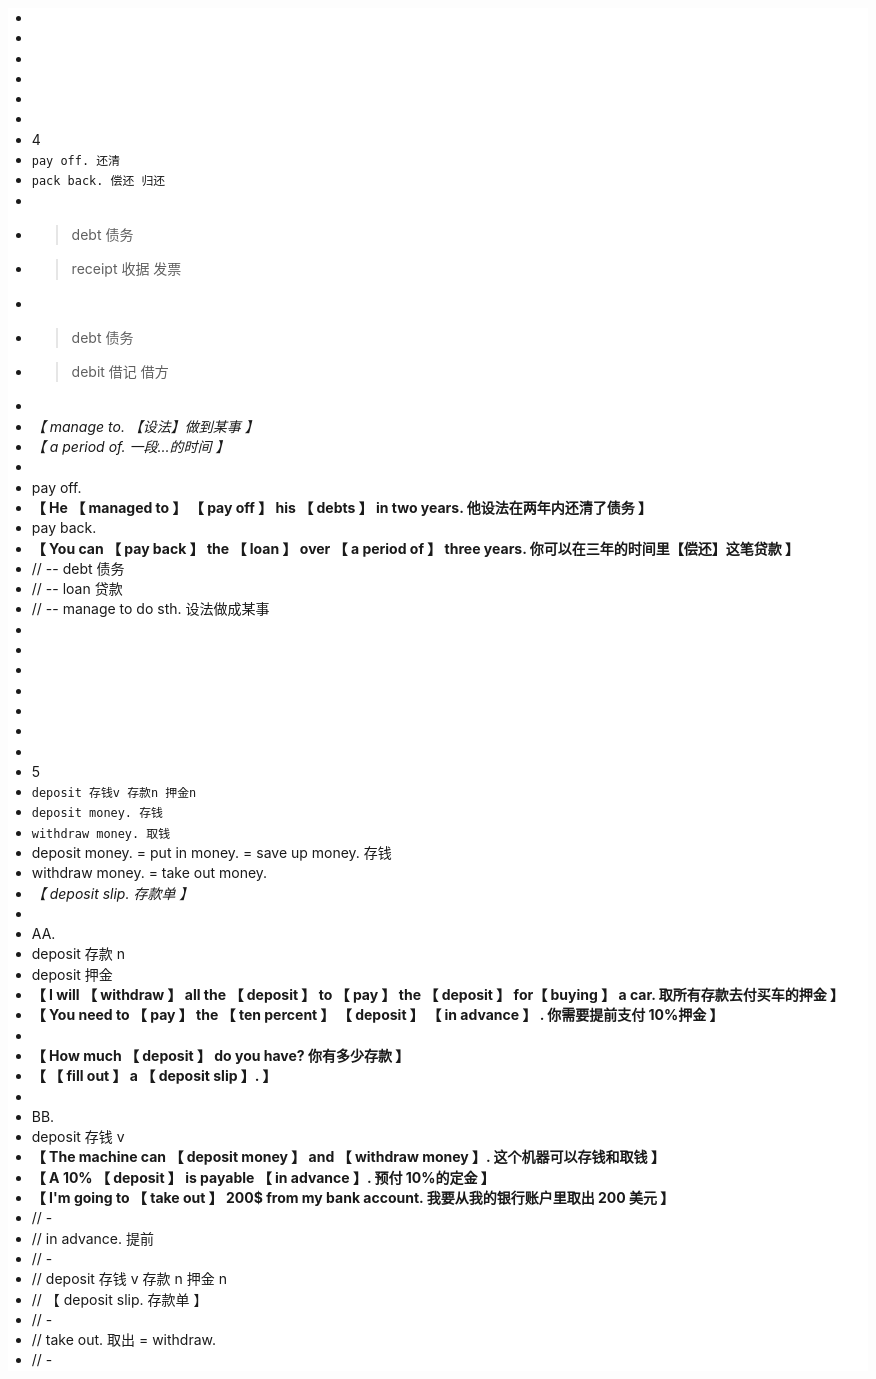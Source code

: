 -
-
-
-
-
-
- 4
- `pay off. 还清`
- `pack back. 偿还 归还`
-
- > debt 债务
- > receipt 收据 发票
-
- > debt 债务
- > debit 借记 借方
-
- _【 manage to. 【设法】做到某事 】_
- _【 a period of. 一段...的时间 】_
-
- pay off.
- **【 He 【 managed to 】 【 pay off 】 his 【 debts 】 in two years. 他设法在两年内还清了债务 】**
- pay back.
- **【 You can 【 pay back 】 the 【 loan 】 over 【 a period of 】 three years. 你可以在三年的时间里【偿还】这笔贷款 】**
- // -- debt 债务
- // -- loan 贷款
- // -- manage to do sth. 设法做成某事
-
-
-
-
-
-
-
- 5
- `deposit 存钱v 存款n 押金n`
- `deposit money. 存钱`
- `withdraw money. 取钱`
- deposit money. = put in money. = save up money. 存钱
- withdraw money. = take out money.
- _【 deposit slip. 存款单 】_
-
- AA.
- deposit 存款 n
- deposit 押金
- **【 I will 【 withdraw 】 all the 【 deposit 】 to 【 pay 】 the 【 deposit 】 for【 buying 】 a car. 取所有存款去付买车的押金 】**
- **【 You need to 【 pay 】 the 【 ten percent 】 【 deposit 】 【 in advance 】 . 你需要提前支付 10%押金 】**
-
- **【 How much 【 deposit 】 do you have? 你有多少存款 】**
- **【 【 fill out 】 a 【 deposit slip 】. 】**
-
- BB.
- deposit 存钱 v
- **【 The machine can 【 deposit money 】 and 【 withdraw money 】. 这个机器可以存钱和取钱 】**
- **【 A 10% 【 deposit 】 is payable 【 in advance 】. 预付 10%的定金 】**
- **【 I'm going to 【 take out 】 200$ from my bank account. 我要从我的银行账户里取出 200 美元 】**
- // -
- // in advance. 提前
- // -
- // deposit 存钱 v 存款 n 押金 n
- // 【 deposit slip. 存款单 】
- // -
- // take out. 取出 = withdraw.
- // -